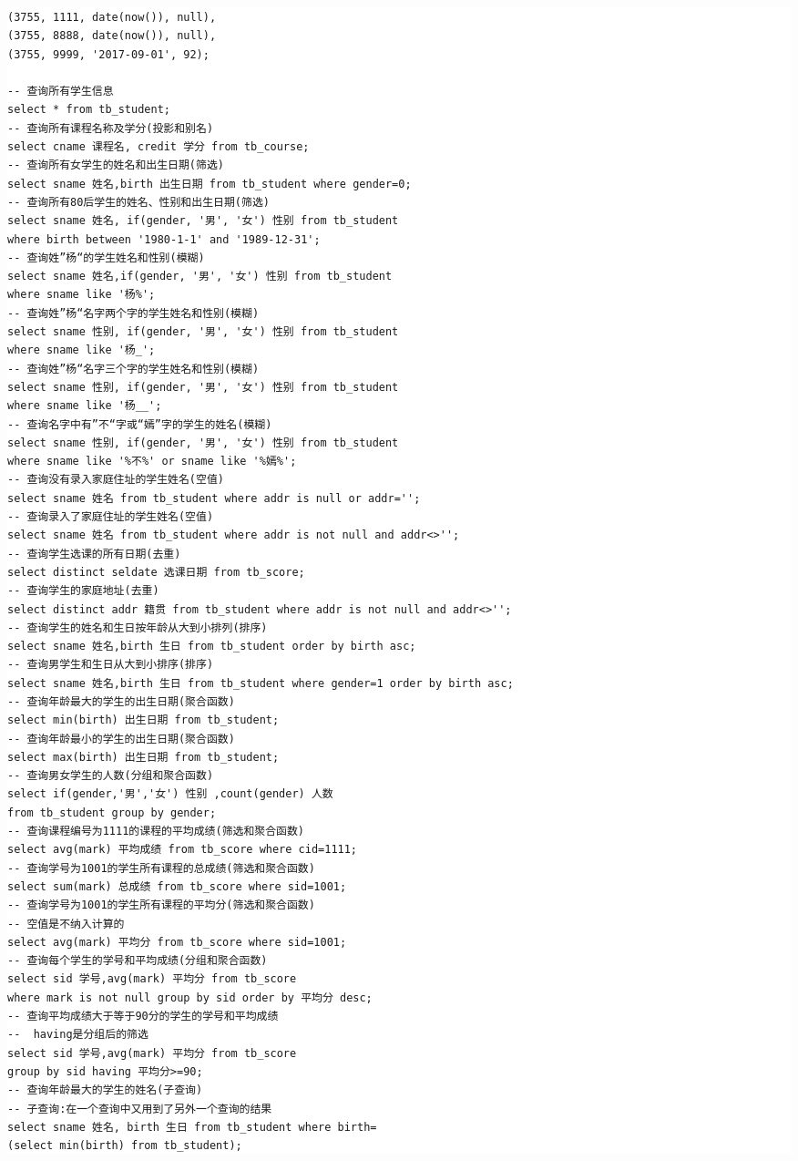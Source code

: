 ```mysql
(3755, 1111, date(now()), null),
(3755, 8888, date(now()), null),
(3755, 9999, '2017-09-01', 92);

-- 查询所有学生信息
select * from tb_student;
-- 查询所有课程名称及学分(投影和别名)
select cname 课程名, credit 学分 from tb_course;
-- 查询所有女学生的姓名和出生日期(筛选)
select sname 姓名,birth 出生日期 from tb_student where gender=0;
-- 查询所有80后学生的姓名、性别和出生日期(筛选)
select sname 姓名, if(gender, '男', '女') 性别 from tb_student 
where birth between '1980-1-1' and '1989-12-31';
-- 查询姓”杨“的学生姓名和性别(模糊)
select sname 姓名,if(gender, '男', '女') 性别 from tb_student 
where sname like '杨%';
-- 查询姓”杨“名字两个字的学生姓名和性别(模糊)
select sname 性别, if(gender, '男', '女') 性别 from tb_student
where sname like '杨_';
-- 查询姓”杨“名字三个字的学生姓名和性别(模糊)
select sname 性别, if(gender, '男', '女') 性别 from tb_student
where sname like '杨__';
-- 查询名字中有”不“字或“嫣”字的学生的姓名(模糊)
select sname 性别, if(gender, '男', '女') 性别 from tb_student
where sname like '%不%' or sname like '%嫣%';
-- 查询没有录入家庭住址的学生姓名(空值)
select sname 姓名 from tb_student where addr is null or addr='';
-- 查询录入了家庭住址的学生姓名(空值)
select sname 姓名 from tb_student where addr is not null and addr<>'';
-- 查询学生选课的所有日期(去重)
select distinct seldate 选课日期 from tb_score;
-- 查询学生的家庭地址(去重)
select distinct addr 籍贯 from tb_student where addr is not null and addr<>'';
-- 查询学生的姓名和生日按年龄从大到小排列(排序)
select sname 姓名,birth 生日 from tb_student order by birth asc;
-- 查询男学生和生日从大到小排序(排序)
select sname 姓名,birth 生日 from tb_student where gender=1 order by birth asc;
-- 查询年龄最大的学生的出生日期(聚合函数)
select min(birth) 出生日期 from tb_student;
-- 查询年龄最小的学生的出生日期(聚合函数)
select max(birth) 出生日期 from tb_student;
-- 查询男女学生的人数(分组和聚合函数)
select if(gender,'男','女') 性别 ,count(gender) 人数 
from tb_student group by gender;
-- 查询课程编号为1111的课程的平均成绩(筛选和聚合函数)
select avg(mark) 平均成绩 from tb_score where cid=1111;
-- 查询学号为1001的学生所有课程的总成绩(筛选和聚合函数)
select sum(mark) 总成绩 from tb_score where sid=1001;
-- 查询学号为1001的学生所有课程的平均分(筛选和聚合函数)
-- 空值是不纳入计算的
select avg(mark) 平均分 from tb_score where sid=1001;
-- 查询每个学生的学号和平均成绩(分组和聚合函数)
select sid 学号,avg(mark) 平均分 from tb_score 
where mark is not null group by sid order by 平均分 desc;
-- 查询平均成绩大于等于90分的学生的学号和平均成绩
--  having是分组后的筛选
select sid 学号,avg(mark) 平均分 from tb_score 
group by sid having 平均分>=90; 
-- 查询年龄最大的学生的姓名(子查询)
-- 子查询:在一个查询中又用到了另外一个查询的结果
select sname 姓名, birth 生日 from tb_student where birth=
(select min(birth) from tb_student);

```